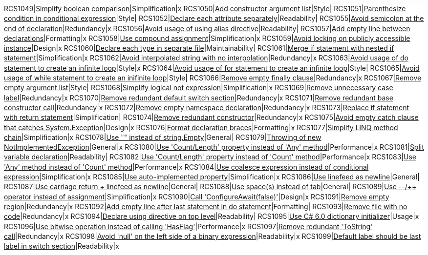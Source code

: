 RCS1049|[Simplify boolean comparison](../../docs/analyzers/RCS1049.md)|Simplification|x
RCS1050|[Add constructor argument list](../../docs/analyzers/RCS1050.md)|Style|
RCS1051|[Parenthesize condition in conditional expression](../../docs/analyzers/RCS1051.md)|Style|
RCS1052|[Declare each attribute separately](../../docs/analyzers/RCS1052.md)|Readability|
RCS1055|[Avoid semicolon at the end of declaration](../../docs/analyzers/RCS1055.md)|Redundancy|x
RCS1056|[Avoid usage of using alias directive](../../docs/analyzers/RCS1056.md)|Readability|
RCS1057|[Add empty line between declarations](../../docs/analyzers/RCS1057.md)|Formatting|x
RCS1058|[Use compound assignment](../../docs/analyzers/RCS1058.md)|Simplification|x
RCS1059|[Avoid locking on publicly accessible instance](../../docs/analyzers/RCS1059.md)|Design|x
RCS1060|[Declare each type in separate file](../../docs/analyzers/RCS1060.md)|Maintainability|
RCS1061|[Merge if statement with nested if statement](../../docs/analyzers/RCS1061.md)|Simplification|x
RCS1062|[Avoid interpolated string with no interpolation](../../docs/analyzers/RCS1062.md)|Redundancy|x
RCS1063|[Avoid usage of do statement to create an infinite loop](../../docs/analyzers/RCS1063.md)|Style|x
RCS1064|[Avoid usage of for statement to create an infinite loop](../../docs/analyzers/RCS1064.md)|Style|
RCS1065|[Avoid usage of while statement to create an inifinite loop](../../docs/analyzers/RCS1065.md)|Style|
RCS1066|[Remove empty finally clause](../../docs/analyzers/RCS1066.md)|Redundancy|x
RCS1067|[Remove empty argument list](../../docs/analyzers/RCS1067.md)|Style|
RCS1068|[Simplify logical not expression](../../docs/analyzers/RCS1068.md)|Simplification|x
RCS1069|[Remove unnecessary case label](../../docs/analyzers/RCS1069.md)|Redundancy|x
RCS1070|[Remove redundant default switch section](../../docs/analyzers/RCS1070.md)|Redundancy|x
RCS1071|[Remove redundant base constructor call](../../docs/analyzers/RCS1071.md)|Redundancy|x
RCS1072|[Remove empty namespace declaration](../../docs/analyzers/RCS1072.md)|Redundancy|x
RCS1073|[Replace if statement with return statement](../../docs/analyzers/RCS1073.md)|Simplification|
RCS1074|[Remove redundant constructor](../../docs/analyzers/RCS1074.md)|Redundancy|x
RCS1075|[Avoid empty catch clause that catches System\.Exception](../../docs/analyzers/RCS1075.md)|Design|x
RCS1076|[Format declaration braces](../../docs/analyzers/RCS1076.md)|Formatting|x
RCS1077|[Simplify LINQ method chain](../../docs/analyzers/RCS1077.md)|Simplification|x
RCS1078|[Use "" instead of string\.Empty](../../docs/analyzers/RCS1078.md)|General|
RCS1079|[Throwing of new NotImplementedException](../../docs/analyzers/RCS1079.md)|General|x
RCS1080|[Use 'Count/Length' property instead of 'Any' method](../../docs/analyzers/RCS1080.md)|Performance|x
RCS1081|[Split variable declaration](../../docs/analyzers/RCS1081.md)|Readability|
RCS1082|[Use 'Count/Length' property instead of 'Count' method](../../docs/analyzers/RCS1082.md)|Performance|x
RCS1083|[Use 'Any' method instead of 'Count' method](../../docs/analyzers/RCS1083.md)|Performance|x
RCS1084|[Use coalesce expression instead of conditional expression](../../docs/analyzers/RCS1084.md)|Simplification|x
RCS1085|[Use auto\-implemented property](../../docs/analyzers/RCS1085.md)|Simplification|x
RCS1086|[Use linefeed as newline](../../docs/analyzers/RCS1086.md)|General|
RCS1087|[Use carriage return \+ linefeed as newline](../../docs/analyzers/RCS1087.md)|General|
RCS1088|[Use space\(s\) instead of tab](../../docs/analyzers/RCS1088.md)|General|
RCS1089|[Use \-\-/\+\+ operator instead of assignment](../../docs/analyzers/RCS1089.md)|Simplification|x
RCS1090|[Call 'ConfigureAwait\(false\)'](../../docs/analyzers/RCS1090.md)|Design|x
RCS1091|[Remove empty region](../../docs/analyzers/RCS1091.md)|Redundancy|x
RCS1092|[Add empty line after last statement in do statement](../../docs/analyzers/RCS1092.md)|Formatting|
RCS1093|[Remove file with no code](../../docs/analyzers/RCS1093.md)|Redundancy|x
RCS1094|[Declare using directive on top level](../../docs/analyzers/RCS1094.md)|Readability|
RCS1095|[Use C\# 6\.0 dictionary initializer](../../docs/analyzers/RCS1095.md)|Usage|x
RCS1096|[Use bitwise operation instead of calling 'HasFlag'](../../docs/analyzers/RCS1096.md)|Performance|x
RCS1097|[Remove redundant 'ToString' call](../../docs/analyzers/RCS1097.md)|Redundancy|x
RCS1098|[Avoid 'null' on the left side of a binary expression](../../docs/analyzers/RCS1098.md)|Readability|x
RCS1099|[Default label should be last label in switch section](../../docs/analyzers/RCS1099.md)|Readability|x